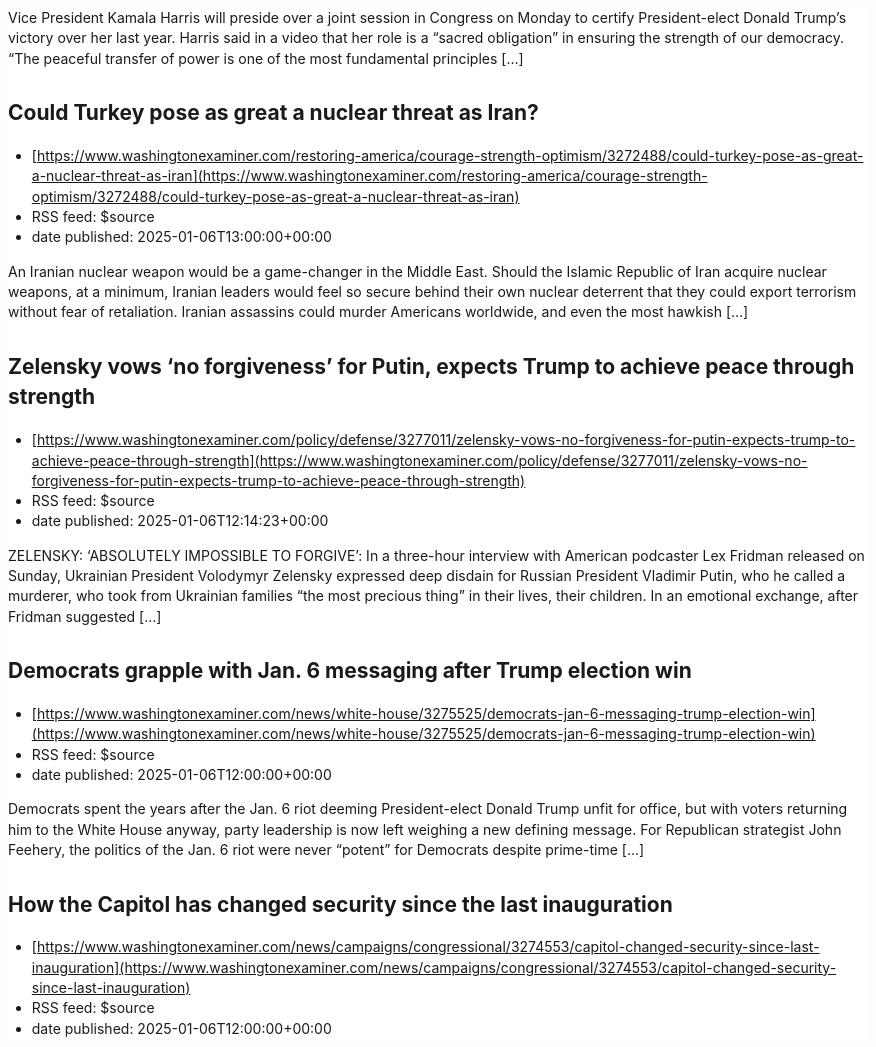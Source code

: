 Vice President Kamala Harris will preside over a joint session in Congress on Monday to certify President-elect Donald Trump’s victory over her last year. Harris said in a video that her role is a “sacred obligation” in ensuring the strength of our democracy.&#160; “The peaceful transfer of power is one of the most fundamental principles [&#8230;]

## Could Turkey pose as great a nuclear threat as Iran?
 - [https://www.washingtonexaminer.com/restoring-america/courage-strength-optimism/3272488/could-turkey-pose-as-great-a-nuclear-threat-as-iran](https://www.washingtonexaminer.com/restoring-america/courage-strength-optimism/3272488/could-turkey-pose-as-great-a-nuclear-threat-as-iran)
 - RSS feed: $source
 - date published: 2025-01-06T13:00:00+00:00

An Iranian nuclear weapon would be a game-changer in the Middle East. Should the Islamic Republic of Iran acquire nuclear weapons, at a minimum, Iranian leaders would feel so secure behind their own nuclear deterrent that they could export terrorism without fear of retaliation. Iranian assassins could murder Americans worldwide, and even the most hawkish [&#8230;]

## Zelensky vows ‘no forgiveness’ for Putin, expects Trump to achieve peace through strength
 - [https://www.washingtonexaminer.com/policy/defense/3277011/zelensky-vows-no-forgiveness-for-putin-expects-trump-to-achieve-peace-through-strength](https://www.washingtonexaminer.com/policy/defense/3277011/zelensky-vows-no-forgiveness-for-putin-expects-trump-to-achieve-peace-through-strength)
 - RSS feed: $source
 - date published: 2025-01-06T12:14:23+00:00

ZELENSKY: ‘ABSOLUTELY IMPOSSIBLE TO FORGIVE’: In a three-hour interview with American podcaster Lex Fridman released on Sunday, Ukrainian President Volodymyr Zelensky expressed deep disdain for Russian President Vladimir Putin, who he called a murderer, who took from Ukrainian families “the most precious thing” in their lives, their children. In an emotional exchange, after Fridman suggested [&#8230;]

## Democrats grapple with Jan. 6 messaging after Trump election win
 - [https://www.washingtonexaminer.com/news/white-house/3275525/democrats-jan-6-messaging-trump-election-win](https://www.washingtonexaminer.com/news/white-house/3275525/democrats-jan-6-messaging-trump-election-win)
 - RSS feed: $source
 - date published: 2025-01-06T12:00:00+00:00

Democrats spent the years after the Jan. 6 riot deeming President-elect Donald Trump unfit for office, but with voters returning him to the White House anyway, party leadership is now left weighing a new defining message. For Republican strategist John Feehery, the politics of the Jan. 6 riot were never &#8220;potent&#8221; for Democrats despite prime-time [&#8230;]

## How the Capitol has changed security since the last inauguration
 - [https://www.washingtonexaminer.com/news/campaigns/congressional/3274553/capitol-changed-security-since-last-inauguration](https://www.washingtonexaminer.com/news/campaigns/congressional/3274553/capitol-changed-security-since-last-inauguration)
 - RSS feed: $source
 - date published: 2025-01-06T12:00:00+00:00
